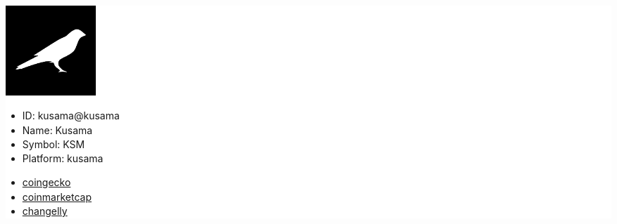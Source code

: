 <td><img src="logo/kusama.svg" width="128px" height="128px"/></td>
<td><ul>
<li>ID: kusama@kusama</li>
<li>Name: Kusama</li>
<li>Symbol: KSM</li>
<li>Platform: kusama</li>
</td></ul>
<td><ul>
<li><a href="https://www.coingecko.com/en/coins/kusama">coingecko</a></li>
<li><a href="https://coinmarketcap.com/currencies/kusama/">coinmarketcap</a></li>
<li><a href="https://changelly.com/exchange/ksm">changelly</a></li>
</td></ul>
</tr>
<tr>